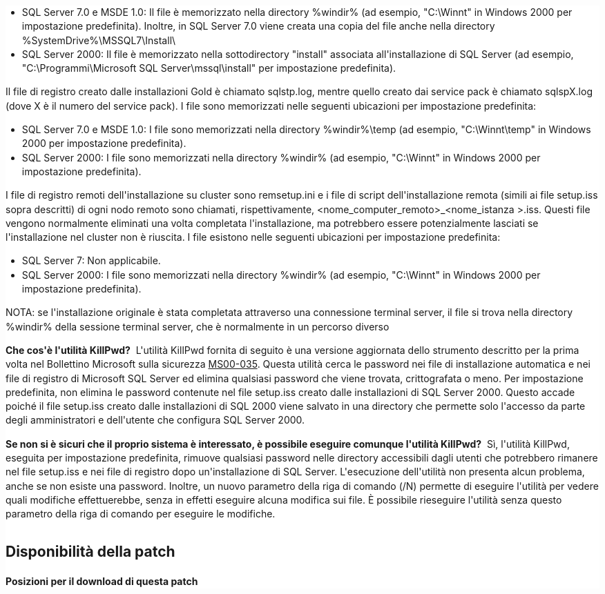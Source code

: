 -   SQL Server 7.0 e MSDE 1.0: Il file è memorizzato nella directory %windir% (ad esempio, "C:\\Winnt" in Windows 2000 per impostazione predefinita). Inoltre, in SQL Server 7.0 viene creata una copia del file anche nella directory %SystemDrive%\\MSSQL7\\Install\\
-   SQL Server 2000: Il file è memorizzato nella sottodirectory "install" associata all'installazione di SQL Server (ad esempio, "C:\\Programmi\\Microsoft SQL Server\\mssql\\install" per impostazione predefinita).

Il file di registro creato dalle installazioni Gold è chiamato sqlstp.log, mentre quello creato dai service pack è chiamato sqlspX.log (dove X è il numero del service pack). I file sono memorizzati nelle seguenti ubicazioni per impostazione predefinita:

-   SQL Server 7.0 e MSDE 1.0: I file sono memorizzati nella directory %windir%\\temp (ad esempio, "C:\\Winnt\\temp" in Windows 2000 per impostazione predefinita).
-   SQL Server 2000: I file sono memorizzati nella directory %windir% (ad esempio, "C:\\Winnt" in Windows 2000 per impostazione predefinita).

I file di registro remoti dell'installazione su cluster sono remsetup.ini e i file di script dell'installazione remota (simili ai file setup.iss sopra descritti) di ogni nodo remoto sono chiamati, rispettivamente, &lt;nome\_computer\_remoto&gt;\_&lt;nome\_istanza &gt;.iss. Questi file vengono normalmente eliminati una volta completata l'installazione, ma potrebbero essere potenzialmente lasciati se l'installazione nel cluster non è riuscita. I file esistono nelle seguenti ubicazioni per impostazione predefinita:

-   SQL Server 7: Non applicabile.
-   SQL Server 2000: I file sono memorizzati nella directory %windir% (ad esempio, "C:\\Winnt" in Windows 2000 per impostazione predefinita).

NOTA: se l'installazione originale è stata completata attraverso una connessione terminal server, il file si trova nella directory %windir% della sessione terminal server, che è normalmente in un percorso diverso

**Che cos'è l'utilità KillPwd?** 
L'utilità KillPwd fornita di seguito è una versione aggiornata dello strumento descritto per la prima volta nel Bollettino Microsoft sulla sicurezza [MS00-035](http://www.microsoft.com/technet/security/bulletin/microsoft.com/technet/security/bulletin/ms00-035.mspx). Questa utilità cerca le password nei file di installazione automatica e nei file di registro di Microsoft SQL Server ed elimina qualsiasi password che viene trovata, crittografata o meno. Per impostazione predefinita, non elimina le password contenute nel file setup.iss creato dalle installazioni di SQL Server 2000. Questo accade poiché il file setup.iss creato dalle installazioni di SQL 2000 viene salvato in una directory che permette solo l'accesso da parte degli amministratori e dell'utente che configura SQL Server 2000.

**Se non si è sicuri che il proprio sistema è interessato, è possibile eseguire comunque l'utilità KillPwd?** 
Sì, l'utilità KillPwd, eseguita per impostazione predefinita, rimuove qualsiasi password nelle directory accessibili dagli utenti che potrebbero rimanere nel file setup.iss e nei file di registro dopo un'installazione di SQL Server. L'esecuzione dell'utilità non presenta alcun problema, anche se non esiste una password. Inoltre, un nuovo parametro della riga di comando (/N) permette di eseguire l'utilità per vedere quali modifiche effettuerebbe, senza in effetti eseguire alcuna modifica sui file. È possibile rieseguire l'utilità senza questo parametro della riga di comando per eseguire le modifiche.

Disponibilità della patch
-------------------------

<span></span>
**Posizioni per il download di questa patch**
